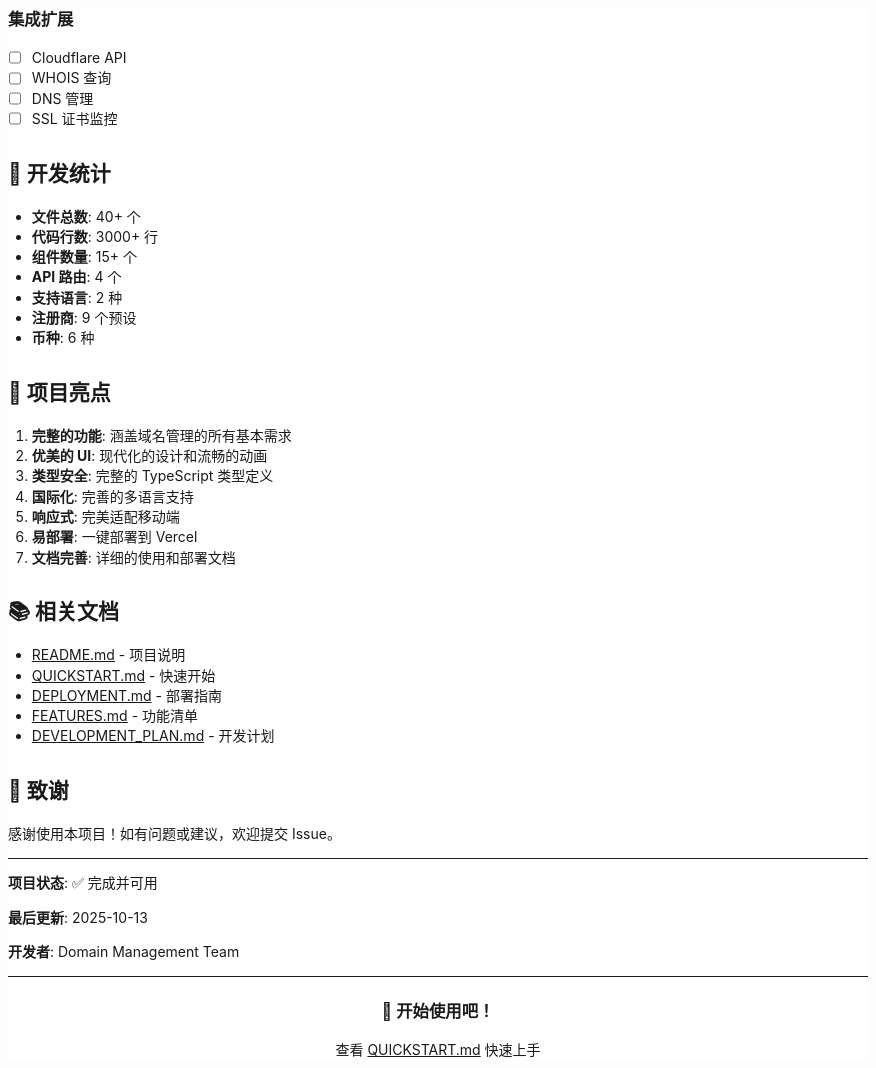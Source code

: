 ### 集成扩展
- [ ] Cloudflare API
- [ ] WHOIS 查询
- [ ] DNS 管理
- [ ] SSL 证书监控

## 📝 开发统计

- **文件总数**: 40+ 个
- **代码行数**: 3000+ 行
- **组件数量**: 15+ 个
- **API 路由**: 4 个
- **支持语言**: 2 种
- **注册商**: 9 个预设
- **币种**: 6 种

## 🎉 项目亮点

1. **完整的功能**: 涵盖域名管理的所有基本需求
2. **优美的 UI**: 现代化的设计和流畅的动画
3. **类型安全**: 完整的 TypeScript 类型定义
4. **国际化**: 完善的多语言支持
5. **响应式**: 完美适配移动端
6. **易部署**: 一键部署到 Vercel
7. **文档完善**: 详细的使用和部署文档

## 📚 相关文档

- [README.md](./README.md) - 项目说明
- [QUICKSTART.md](./QUICKSTART.md) - 快速开始
- [DEPLOYMENT.md](./DEPLOYMENT.md) - 部署指南
- [FEATURES.md](./FEATURES.md) - 功能清单
- [DEVELOPMENT_PLAN.md](./DEVELOPMENT_PLAN.md) - 开发计划

## 🙏 致谢

感谢使用本项目！如有问题或建议，欢迎提交 Issue。

---

**项目状态**: ✅ 完成并可用

**最后更新**: 2025-10-13

**开发者**: Domain Management Team

---

<div align="center">

### 🚀 开始使用吧！

查看 [QUICKSTART.md](./QUICKSTART.md) 快速上手

</div>

